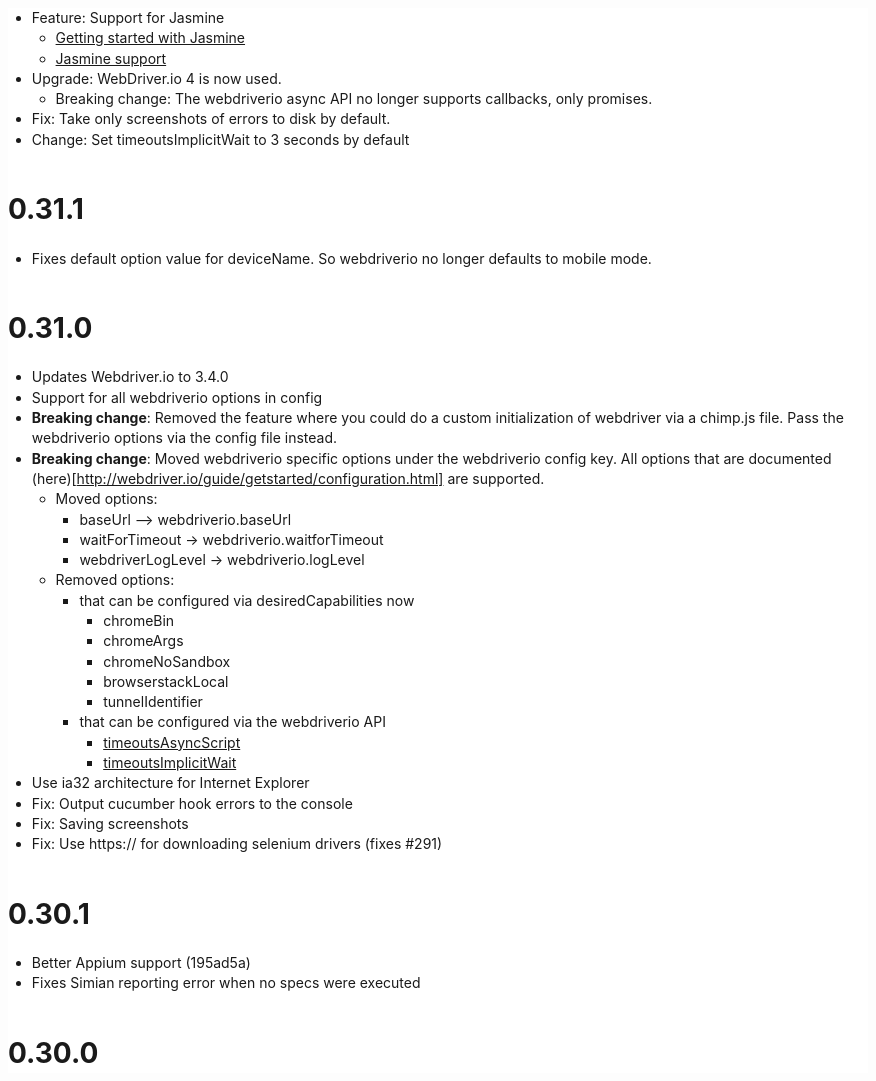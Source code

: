 * Feature: Support for Jasmine
  * [Getting started with Jasmine](https://chimp.readme.io/docs/getting-started-jasmine)
  * [Jasmine support](https://chimp.readme.io/v1.0/docs/jasmine-support)
* Upgrade: WebDriver.io 4 is now used.
  * Breaking change: The webdriverio async API no longer supports callbacks, only promises.
* Fix: Take only screenshots of errors to disk by default.
* Change: Set timeoutsImplicitWait to 3 seconds by default

# 0.31.1

* Fixes default option value for deviceName.
  So webdriverio no longer defaults to mobile mode.

# 0.31.0

* Updates Webdriver.io to 3.4.0
* Support for all webdriverio options in config
* __Breaking change__: Removed the feature
  where you could do a custom initialization of webdriver via a chimp.js file.
  Pass the webdriverio options via the config file instead.
* __Breaking change__: Moved webdriverio specific options under the webdriverio config key.
  All options that are documented (here)[http://webdriver.io/guide/getstarted/configuration.html] are supported.
    * Moved options:
      * baseUrl --> webdriverio.baseUrl
      * waitForTimeout -> webdriverio.waitforTimeout
      * webdriverLogLevel -> webdriverio.logLevel
    * Removed options:
      * that can be configured via desiredCapabilities now
        * chromeBin
        * chromeArgs
        * chromeNoSandbox
        * browserstackLocal
        * tunnelIdentifier
      * that can be configured via the webdriverio API
        * [timeoutsAsyncScript](http://webdriver.io/api/protocol/timeoutsAsyncScript.html)
        * [timeoutsImplicitWait](http://webdriver.io/api/protocol/timeoutsImplicitWait.html)
* Use ia32 architecture for Internet Explorer
* Fix: Output cucumber hook errors to the console
* Fix: Saving screenshots
* Fix: Use https:// for downloading selenium drivers (fixes #291)

# 0.30.1

* Better Appium support (195ad5a)
* Fixes Simian reporting error when no specs were executed

# 0.30.0
